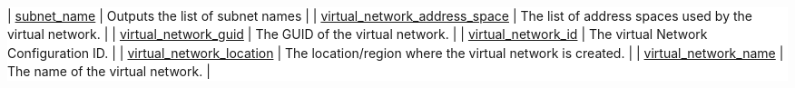 | <a name="output_subnet_name"></a> [subnet\_name](#output\_subnet\_name) | Outputs the list of subnet names |
| <a name="output_virtual_network_address_space"></a> [virtual\_network\_address\_space](#output\_virtual\_network\_address\_space) | The list of address spaces used by the virtual network. |
| <a name="output_virtual_network_guid"></a> [virtual\_network\_guid](#output\_virtual\_network\_guid) | The GUID of the virtual network. |
| <a name="output_virtual_network_id"></a> [virtual\_network\_id](#output\_virtual\_network\_id) | The virtual Network Configuration ID. |
| <a name="output_virtual_network_location"></a> [virtual\_network\_location](#output\_virtual\_network\_location) | The location/region where the virtual network is created. |
| <a name="output_virtual_network_name"></a> [virtual\_network\_name](#output\_virtual\_network\_name) | The name of the virtual network. |
